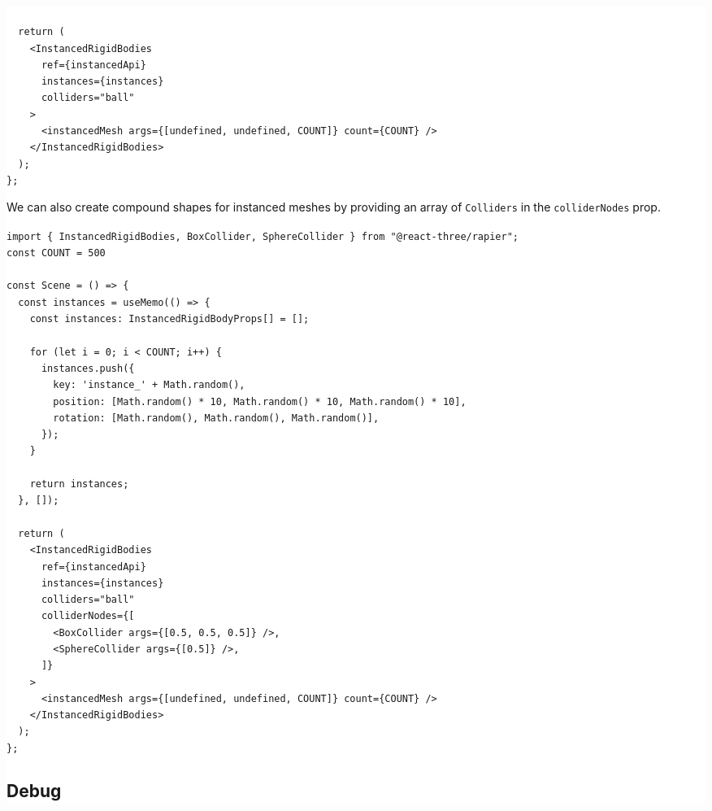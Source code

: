 ```tsx

  return (
    <InstancedRigidBodies
      ref={instancedApi}
      instances={instances}
      colliders="ball"
    >
      <instancedMesh args={[undefined, undefined, COUNT]} count={COUNT} />
    </InstancedRigidBodies>
  );
};
```

We can also create compound shapes for instanced meshes by providing an array of `Colliders` in the `colliderNodes` prop.

```tsx
import { InstancedRigidBodies, BoxCollider, SphereCollider } from "@react-three/rapier";
const COUNT = 500

const Scene = () => {
  const instances = useMemo(() => {
    const instances: InstancedRigidBodyProps[] = [];

    for (let i = 0; i < COUNT; i++) {
      instances.push({
        key: 'instance_' + Math.random(),
        position: [Math.random() * 10, Math.random() * 10, Math.random() * 10],
        rotation: [Math.random(), Math.random(), Math.random()],
      });
    }

    return instances;
  }, []);

  return (
    <InstancedRigidBodies
      ref={instancedApi}
      instances={instances}
      colliders="ball"
      colliderNodes={[
        <BoxCollider args={[0.5, 0.5, 0.5]} />,
        <SphereCollider args={[0.5]} />,
      ]}
    >
      <instancedMesh args={[undefined, undefined, COUNT]} count={COUNT} />
    </InstancedRigidBodies>
  );
};
```

## Debug
